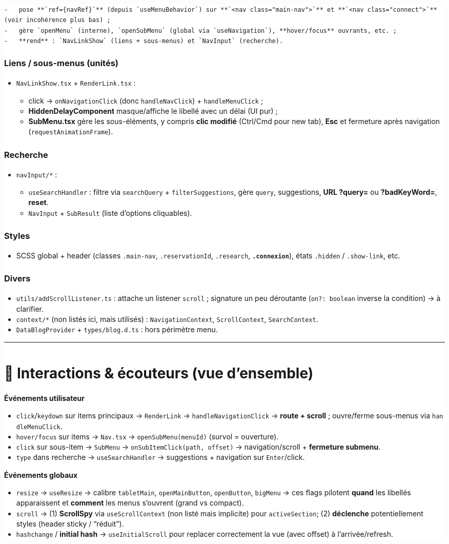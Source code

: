     -   pose **`ref={navRef}`** (depuis `useMenuBehavior`) sur **`<nav class="main-nav">`** et **`<nav class="connect">`** (voir incohérence plus bas) ;
    -   gère `openMenu` (interne), `openSubMenu` (global via `useNavigation`), **hover/focus** ouvrants, etc. ;
    -   **rend** : `NavLinkShow` (liens + sous-menus) et `NavInput` (recherche).

### Liens / sous-menus (unités)

-   `NavLinkShow.tsx` + `RenderLink.tsx` :

    -   click → `onNavigationClick` (donc `handleNavClick`) + `handleMenuClick` ;
    -   **HiddenDelayComponent** masque/affiche le libellé avec un délai (UI pur) ;
    -   **SubMenu.tsx** gère les sous-éléments, y compris **clic modifié** (Ctrl/Cmd pour new tab), **Esc** et fermeture après navigation (`requestAnimationFrame`).

### Recherche

-   `navInput/*` :

    -   `useSearchHandler` : filtre via `searchQuery` + `filterSuggestions`, gère `query`, suggestions, **URL ?query=** ou **?badKeyWord=**, **reset**.
    -   `NavInput` + `SubResult` (liste d’options cliquables).

### Styles

-   SCSS global + header (classes `.main-nav`, `.reservationId`, `.research`, **`.connexion`**), états `.hidden` / `.show-link`, etc.

### Divers

-   `utils/addScrollListener.ts` : attache un listener `scroll` ; signature un peu déroutante (`on?: boolean` inverse la condition) → à clarifier.
-   `context/*` (non listés ici, mais utilisés) : `NavigationContext`, `ScrollContext`, `SearchContext`.
-   `DataBlogProvider` + `types/blog.d.ts` : hors périmètre menu.

---

# 🧩 Interactions & écouteurs (vue d’ensemble)

**Événements utilisateur**

-   `click`/`keydown` sur items principaux → `RenderLink` → `handleNavigationClick` → **route + scroll** ; ouvre/ferme sous-menus via `handleMenuClick`.
-   `hover/focus` sur items → `Nav.tsx` → `openSubMenu(menuId)` (survol = ouverture).
-   `click` sur sous-item → `SubMenu` → `onSubItemClick(path, offset)` → navigation/scroll + **fermeture submenu**.
-   `type` dans recherche → `useSearchHandler` → suggestions + navigation sur `Enter`/click.

**Événements globaux**

-   `resize` → `useResize` → calibre `tabletMain`, `openMainButton`, `openButton`, `bigMenu` → ces flags pilotent **quand** les libellés apparaissent et **comment** les menus s’ouvrent (grand vs compact).
-   `scroll` → (1) **ScrollSpy** via `useScrollContext` (non listé mais implicite) pour `activeSection`; (2) **déclenche** potentiellement styles (header sticky / “réduit”).
-   `hashchange` / **initial hash** → `useInitialScroll` pour replacer correctement la vue (avec offset) à l’arrivée/refresh.
